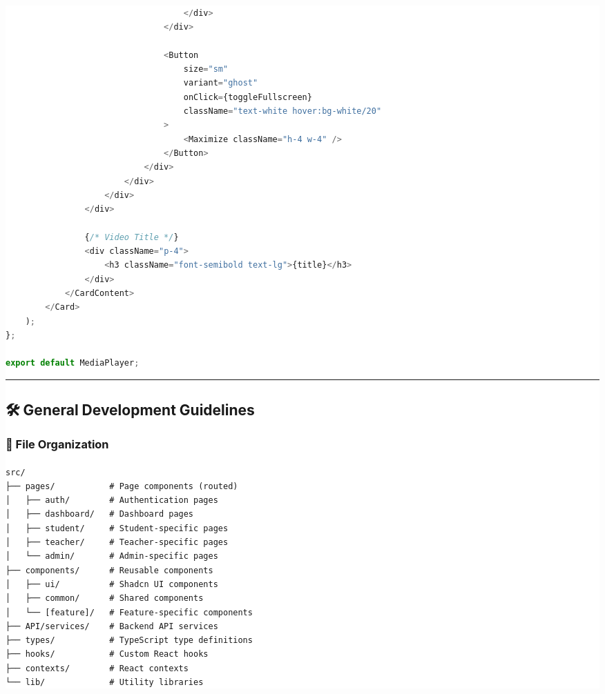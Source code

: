 ```typescript
                                    </div>
                                </div>

                                <Button
                                    size="sm"
                                    variant="ghost"
                                    onClick={toggleFullscreen}
                                    className="text-white hover:bg-white/20"
                                >
                                    <Maximize className="h-4 w-4" />
                                </Button>
                            </div>
                        </div>
                    </div>
                </div>

                {/* Video Title */}
                <div className="p-4">
                    <h3 className="font-semibold text-lg">{title}</h3>
                </div>
            </CardContent>
        </Card>
    );
};

export default MediaPlayer;
```

---

## 🛠️ **General Development Guidelines**

### **📂 File Organization**

```
src/
├── pages/           # Page components (routed)
│   ├── auth/        # Authentication pages
│   ├── dashboard/   # Dashboard pages
│   ├── student/     # Student-specific pages
│   ├── teacher/     # Teacher-specific pages
│   └── admin/       # Admin-specific pages
├── components/      # Reusable components
│   ├── ui/          # Shadcn UI components
│   ├── common/      # Shared components
│   └── [feature]/   # Feature-specific components
├── API/services/    # Backend API services
├── types/           # TypeScript type definitions
├── hooks/           # Custom React hooks
├── contexts/        # React contexts
└── lib/             # Utility libraries
```
